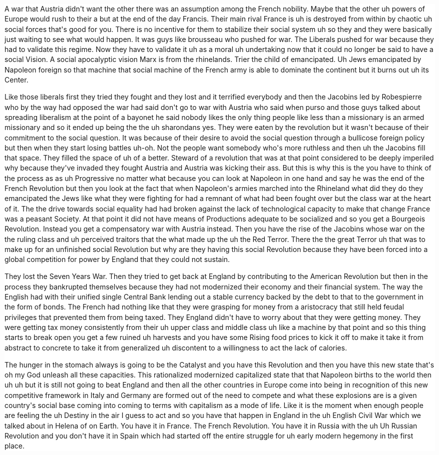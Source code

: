 A war that Austria didn't want the other there was an assumption among the French nobility. Maybe that the other uh powers of Europe would rush to their a but at the end of the day Francis. Their main rival France is uh is destroyed from within by chaotic uh social forces that's good for you. There is no incentive for them to stabilize their social system uh so they and they were basically just waiting to see what would happen. It was guys like brousseau who pushed for war. The Liberals pushed for war because they had to validate this regime. Now they have to validate it uh as a moral uh undertaking now that it could no longer be said to have a social Vision. A social apocalyptic vision Marx is from the rhinelands. Trier the child of emancipated. Uh Jews emancipated by Napoleon foreign so that machine that social machine of the French army is able to dominate the continent but it burns out uh its Center.

Like those liberals first they tried they fought and they lost and it terrified everybody and then the Jacobins led by Robespierre who by the way had opposed the war had said don't go to war with Austria who said when purso and those guys talked about spreading liberalism at the point of a bayonet he said nobody likes the only thing people like less than a missionary is an armed missionary and so it ended up being the the uh sharondans yes. They were eaten by the revolution but it wasn't because of their commitment to the social question. It was because of their desire to avoid the social question through a bullicose foreign policy but then when they start losing battles uh-oh. Not the people want somebody who's more ruthless and then uh the  Jacobins fill that space. They filled the space of uh of a better. Steward of a revolution that was at that point considered to be deeply imperiled why because they've invaded they fought Austria and Austria was kicking their ass. But this is why this is the you have to think of the process as as uh Progressive no matter what because you can look at Napoleon in one hand and say he was the end of the French Revolution but then you look at the fact that when Napoleon's armies marched into the Rhineland what did they do they  emancipated the Jews like what they were fighting for had a remnant of what had been fought over but the class war at the heart of it. The the drive towards social equality had had broken against the lack of technological capacity to make that change France was a peasant Society. At that point it did not have means of Productions adequate to be socialized and so you get a Bourgeois Revolution. Instead you get a compensatory war with Austria instead. Then you have the rise of the Jacobins whose war on the the ruling class and uh perceived traitors that the what made up the uh the Red Terror. There the the great Terror uh that was to make up for an unfinished social Revolution but why are they having this social Revolution because they have been forced into a global competition for power by England that they could not sustain.


They lost the Seven Years War. Then they tried to get back at England by contributing to the American Revolution but then in the process they bankrupted themselves because they had not modernized their economy and their financial system. The way the English had with their unified single Central Bank lending out a stable currency backed by the debt to that to the government in the form of bonds. The French had nothing like that they were grasping for money from a aristocracy that still held feudal privileges that prevented them from being taxed. They England didn't have to worry about that they were getting money. They were getting tax money consistently from their uh upper class and middle class uh like a machine by that point and so this thing starts to break open you get a few ruined uh harvests and you have some Rising food prices to kick it off to make it take it from abstract to concrete to take it from generalized uh discontent to a willingness to act the lack of calories.

The hunger in the stomach always is going to be the Catalyst and you have this Revolution and then you have this new state that's oh my God unleash all these capacities. This rationalized modernized capitalized state that that Napoleon births to the world then uh uh but it is still not going to beat England and then all the other countries in Europe come into being in recognition of this new competitive framework in Italy and Germany are formed out of the need to compete and what these explosions are is a given country's social base coming into coming to terms with capitalism as a mode of life. Like it is the moment when enough people are feeling the uh Destiny in the air I guess to act and so you have that happen in England in the uh English Civil War which we talked about in Helena of on Earth. You have it in France. The French Revolution. You have it in Russia with the uh Uh Russian Revolution and you don't have it in Spain which had started off the entire struggle for uh early modern hegemony in the first place.
